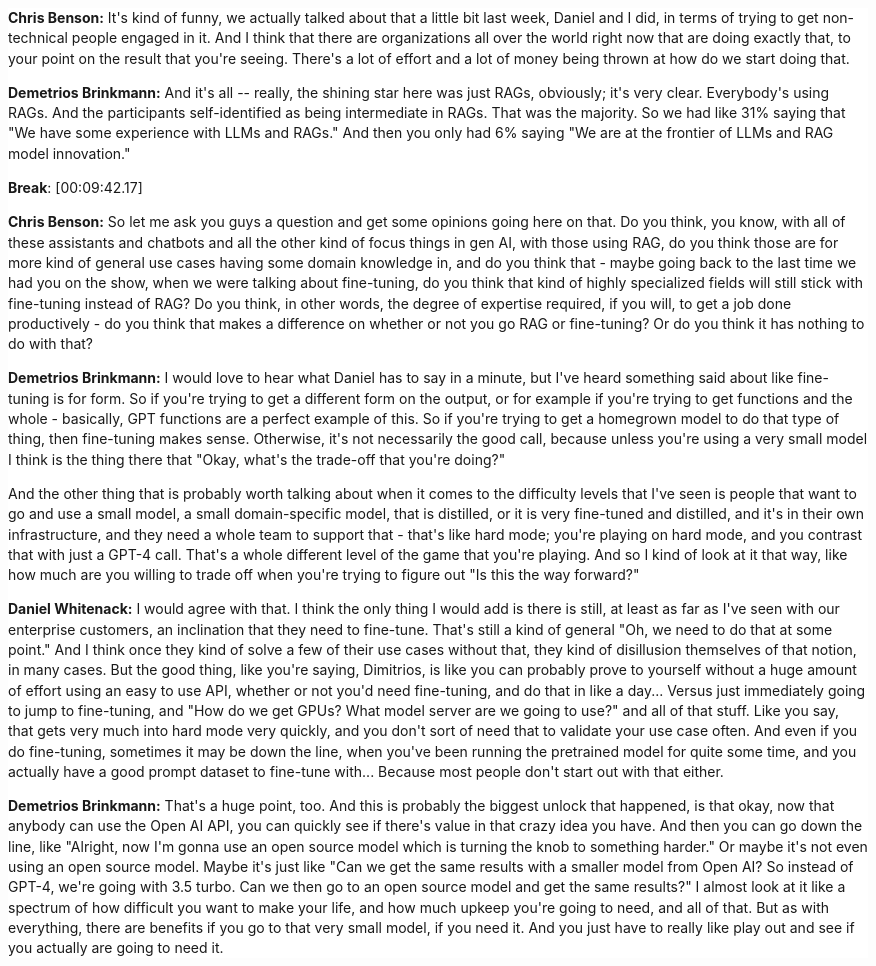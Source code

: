 **Chris Benson:** It's kind of funny, we actually talked about that a little bit last week, Daniel and I did, in terms of trying to get non-technical people engaged in it. And I think that there are organizations all over the world right now that are doing exactly that, to your point on the result that you're seeing. There's a lot of effort and a lot of money being thrown at how do we start doing that.

**Demetrios Brinkmann:** And it's all -- really, the shining star here was just RAGs, obviously; it's very clear. Everybody's using RAGs. And the participants self-identified as being intermediate in RAGs. That was the majority. So we had like 31% saying that "We have some experience with LLMs and RAGs." And then you only had 6% saying "We are at the frontier of LLMs and RAG model innovation."

**Break**: \[00:09:42.17\]

**Chris Benson:** So let me ask you guys a question and get some opinions going here on that. Do you think, you know, with all of these assistants and chatbots and all the other kind of focus things in gen AI, with those using RAG, do you think those are for more kind of general use cases having some domain knowledge in, and do you think that - maybe going back to the last time we had you on the show, when we were talking about fine-tuning, do you think that kind of highly specialized fields will still stick with fine-tuning instead of RAG? Do you think, in other words, the degree of expertise required, if you will, to get a job done productively - do you think that makes a difference on whether or not you go RAG or fine-tuning? Or do you think it has nothing to do with that?

**Demetrios Brinkmann:** I would love to hear what Daniel has to say in a minute, but I've heard something said about like fine-tuning is for form. So if you're trying to get a different form on the output, or for example if you're trying to get functions and the whole - basically, GPT functions are a perfect example of this. So if you're trying to get a homegrown model to do that type of thing, then fine-tuning makes sense. Otherwise, it's not necessarily the good call, because unless you're using a very small model I think is the thing there that "Okay, what's the trade-off that you're doing?"

And the other thing that is probably worth talking about when it comes to the difficulty levels that I've seen is people that want to go and use a small model, a small domain-specific model, that is distilled, or it is very fine-tuned and distilled, and it's in their own infrastructure, and they need a whole team to support that - that's like hard mode; you're playing on hard mode, and you contrast that with just a GPT-4 call. That's a whole different level of the game that you're playing. And so I kind of look at it that way, like how much are you willing to trade off when you're trying to figure out "Is this the way forward?"

**Daniel Whitenack:** I would agree with that. I think the only thing I would add is there is still, at least as far as I've seen with our enterprise customers, an inclination that they need to fine-tune. That's still a kind of general "Oh, we need to do that at some point." And I think once they kind of solve a few of their use cases without that, they kind of disillusion themselves of that notion, in many cases. But the good thing, like you're saying, Dimitrios, is like you can probably prove to yourself without a huge amount of effort using an easy to use API, whether or not you'd need fine-tuning, and do that in like a day... Versus just immediately going to jump to fine-tuning, and "How do we get GPUs? What model server are we going to use?" and all of that stuff. Like you say, that gets very much into hard mode very quickly, and you don't sort of need that to validate your use case often. And even if you do fine-tuning, sometimes it may be down the line, when you've been running the pretrained model for quite some time, and you actually have a good prompt dataset to fine-tune with... Because most people don't start out with that either.

**Demetrios Brinkmann:** That's a huge point, too. And this is probably the biggest unlock that happened, is that okay, now that anybody can use the Open AI API, you can quickly see if there's value in that crazy idea you have. And then you can go down the line, like "Alright, now I'm gonna use an open source model which is turning the knob to something harder." Or maybe it's not even using an open source model. Maybe it's just like "Can we get the same results with a smaller model from Open AI? So instead of GPT-4, we're going with 3.5 turbo. Can we then go to an open source model and get the same results?" I almost look at it like a spectrum of how difficult you want to make your life, and how much upkeep you're going to need, and all of that. But as with everything, there are benefits if you go to that very small model, if you need it. And you just have to really like play out and see if you actually are going to need it.
